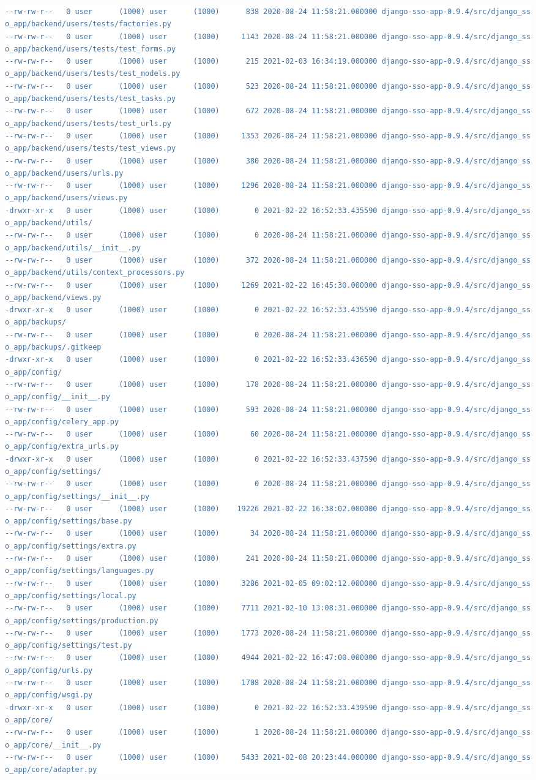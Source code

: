 ```diff
--rw-rw-r--   0 user      (1000) user      (1000)      838 2020-08-24 11:58:21.000000 django-sso-app-0.9.4/src/django_sso_app/backend/users/tests/factories.py
--rw-rw-r--   0 user      (1000) user      (1000)     1143 2020-08-24 11:58:21.000000 django-sso-app-0.9.4/src/django_sso_app/backend/users/tests/test_forms.py
--rw-rw-r--   0 user      (1000) user      (1000)      215 2021-02-03 16:34:19.000000 django-sso-app-0.9.4/src/django_sso_app/backend/users/tests/test_models.py
--rw-rw-r--   0 user      (1000) user      (1000)      523 2020-08-24 11:58:21.000000 django-sso-app-0.9.4/src/django_sso_app/backend/users/tests/test_tasks.py
--rw-rw-r--   0 user      (1000) user      (1000)      672 2020-08-24 11:58:21.000000 django-sso-app-0.9.4/src/django_sso_app/backend/users/tests/test_urls.py
--rw-rw-r--   0 user      (1000) user      (1000)     1353 2020-08-24 11:58:21.000000 django-sso-app-0.9.4/src/django_sso_app/backend/users/tests/test_views.py
--rw-rw-r--   0 user      (1000) user      (1000)      380 2020-08-24 11:58:21.000000 django-sso-app-0.9.4/src/django_sso_app/backend/users/urls.py
--rw-rw-r--   0 user      (1000) user      (1000)     1296 2020-08-24 11:58:21.000000 django-sso-app-0.9.4/src/django_sso_app/backend/users/views.py
-drwxr-xr-x   0 user      (1000) user      (1000)        0 2021-02-22 16:52:33.435590 django-sso-app-0.9.4/src/django_sso_app/backend/utils/
--rw-rw-r--   0 user      (1000) user      (1000)        0 2020-08-24 11:58:21.000000 django-sso-app-0.9.4/src/django_sso_app/backend/utils/__init__.py
--rw-rw-r--   0 user      (1000) user      (1000)      372 2020-08-24 11:58:21.000000 django-sso-app-0.9.4/src/django_sso_app/backend/utils/context_processors.py
--rw-rw-r--   0 user      (1000) user      (1000)     1269 2021-02-22 16:45:30.000000 django-sso-app-0.9.4/src/django_sso_app/backend/views.py
-drwxr-xr-x   0 user      (1000) user      (1000)        0 2021-02-22 16:52:33.435590 django-sso-app-0.9.4/src/django_sso_app/backups/
--rw-rw-r--   0 user      (1000) user      (1000)        0 2020-08-24 11:58:21.000000 django-sso-app-0.9.4/src/django_sso_app/backups/.gitkeep
-drwxr-xr-x   0 user      (1000) user      (1000)        0 2021-02-22 16:52:33.436590 django-sso-app-0.9.4/src/django_sso_app/config/
--rw-rw-r--   0 user      (1000) user      (1000)      178 2020-08-24 11:58:21.000000 django-sso-app-0.9.4/src/django_sso_app/config/__init__.py
--rw-rw-r--   0 user      (1000) user      (1000)      593 2020-08-24 11:58:21.000000 django-sso-app-0.9.4/src/django_sso_app/config/celery_app.py
--rw-rw-r--   0 user      (1000) user      (1000)       60 2020-08-24 11:58:21.000000 django-sso-app-0.9.4/src/django_sso_app/config/extra_urls.py
-drwxr-xr-x   0 user      (1000) user      (1000)        0 2021-02-22 16:52:33.437590 django-sso-app-0.9.4/src/django_sso_app/config/settings/
--rw-rw-r--   0 user      (1000) user      (1000)        0 2020-08-24 11:58:21.000000 django-sso-app-0.9.4/src/django_sso_app/config/settings/__init__.py
--rw-rw-r--   0 user      (1000) user      (1000)    19226 2021-02-22 16:38:02.000000 django-sso-app-0.9.4/src/django_sso_app/config/settings/base.py
--rw-rw-r--   0 user      (1000) user      (1000)       34 2020-08-24 11:58:21.000000 django-sso-app-0.9.4/src/django_sso_app/config/settings/extra.py
--rw-rw-r--   0 user      (1000) user      (1000)      241 2020-08-24 11:58:21.000000 django-sso-app-0.9.4/src/django_sso_app/config/settings/languages.py
--rw-rw-r--   0 user      (1000) user      (1000)     3286 2021-02-05 09:02:12.000000 django-sso-app-0.9.4/src/django_sso_app/config/settings/local.py
--rw-rw-r--   0 user      (1000) user      (1000)     7711 2021-02-10 13:08:31.000000 django-sso-app-0.9.4/src/django_sso_app/config/settings/production.py
--rw-rw-r--   0 user      (1000) user      (1000)     1773 2020-08-24 11:58:21.000000 django-sso-app-0.9.4/src/django_sso_app/config/settings/test.py
--rw-rw-r--   0 user      (1000) user      (1000)     4944 2021-02-22 16:47:00.000000 django-sso-app-0.9.4/src/django_sso_app/config/urls.py
--rw-rw-r--   0 user      (1000) user      (1000)     1708 2020-08-24 11:58:21.000000 django-sso-app-0.9.4/src/django_sso_app/config/wsgi.py
-drwxr-xr-x   0 user      (1000) user      (1000)        0 2021-02-22 16:52:33.439590 django-sso-app-0.9.4/src/django_sso_app/core/
--rw-rw-r--   0 user      (1000) user      (1000)        1 2020-08-24 11:58:21.000000 django-sso-app-0.9.4/src/django_sso_app/core/__init__.py
--rw-rw-r--   0 user      (1000) user      (1000)     5433 2021-02-08 20:23:44.000000 django-sso-app-0.9.4/src/django_sso_app/core/adapter.py
```